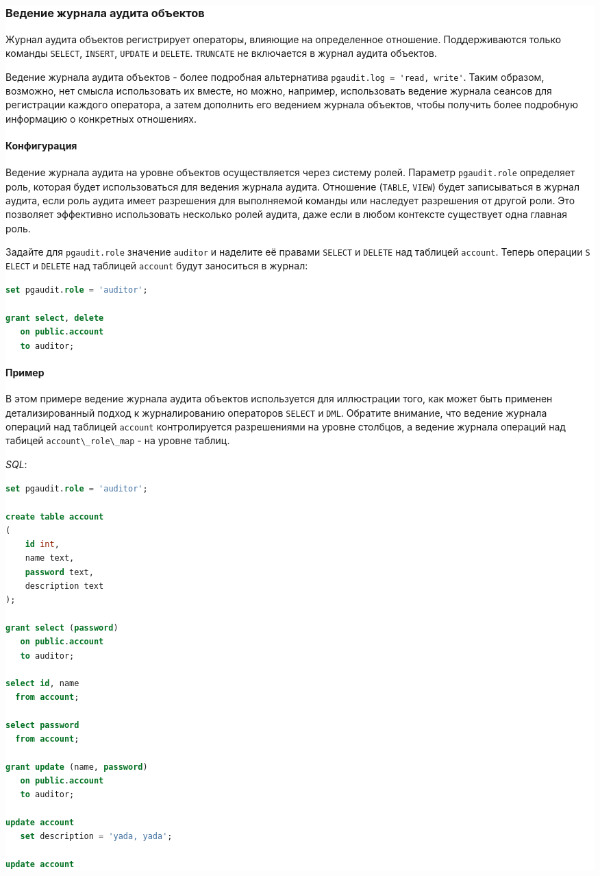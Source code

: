 ### Ведение журнала аудита объектов

Журнал аудита объектов регистрирует операторы, влияющие на определенное отношение. Поддерживаются только команды `SELECT`, `INSERT`, `UPDATE` и `DELETE`. `TRUNCATE` не включается в журнал аудита объектов.

Ведение журнала аудита объектов - более подробная альтернатива `pgaudit.log = 'read, write'`. Таким образом, возможно, нет смысла использовать их вместе, но можно, например, использовать ведение журнала сеансов для регистрации каждого оператора, а затем дополнить его ведением журнала объектов, чтобы получить более подробную информацию о конкретных отношениях.

#### Конфигурация

Ведение журнала аудита на уровне объектов осуществляется через систему ролей. Параметр `pgaudit.role` определяет роль, которая будет использоваться для ведения журнала аудита. Отношение (`TABLE`, `VIEW`) будет записываться в журнал аудита, если роль аудита имеет разрешения для выполняемой команды или наследует разрешения от другой роли. Это позволяет эффективно использовать несколько ролей аудита, даже если в любом контексте существует одна главная роль.

Задайте для `pgaudit.role` значение `auditor` и наделите её правами `SELECT` и `DELETE` над таблицей `account`. Теперь операции `SELECT` и `DELETE` над таблицей `account` будут заноситься в журнал:

```SQL
set pgaudit.role = 'auditor';

grant select, delete
   on public.account
   to auditor;
```

#### Пример

В этом примере ведение журнала аудита объектов используется для иллюстрации того, как может быть применен детализированный подход к журналированию операторов `SELECT` и `DML`. Обратите внимание, что ведение журнала операций над таблицей `account` контролируется разрешениями на уровне столбцов, а ведение журнала операций над табицей `account\_role\_map` - на уровне таблиц.

*SQL*:
```SQL
set pgaudit.role = 'auditor';

create table account
(
    id int,
    name text,
    password text,
    description text
);

grant select (password)
   on public.account
   to auditor;

select id, name
  from account;

select password
  from account;

grant update (name, password)
   on public.account
   to auditor;

update account
   set description = 'yada, yada';

update account
```